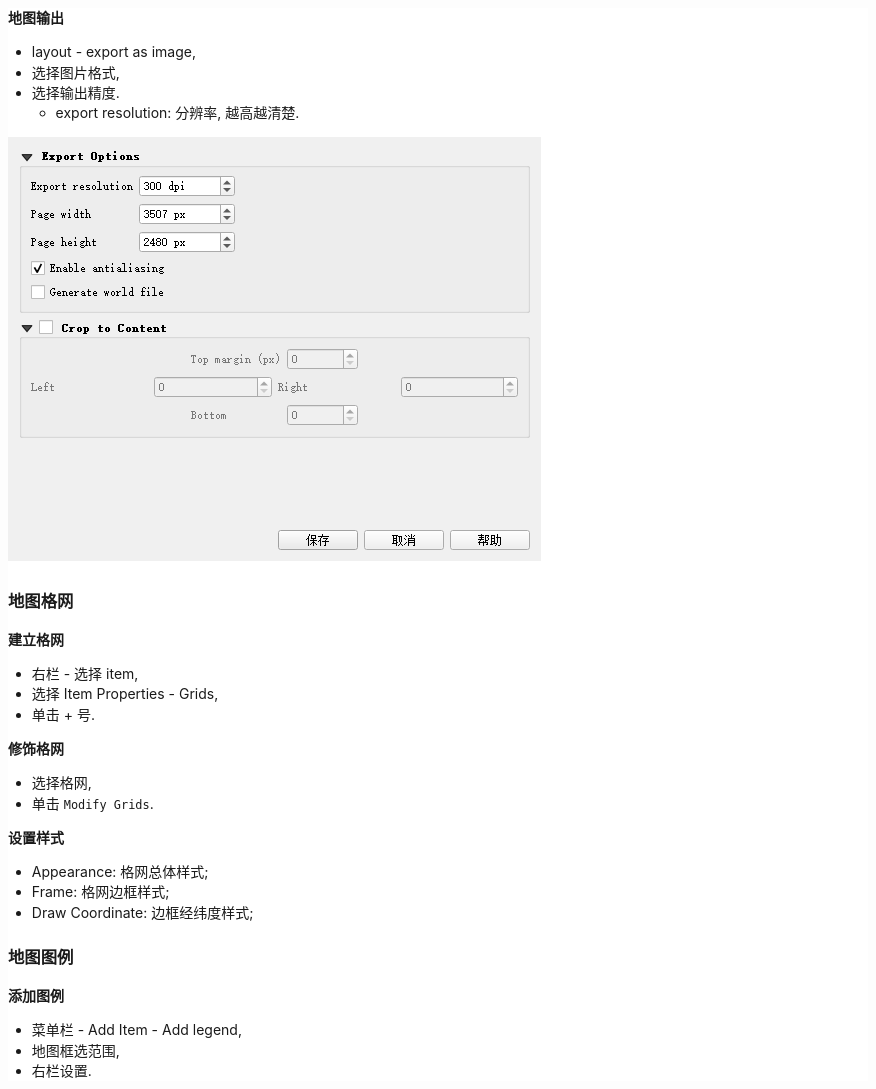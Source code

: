 **地图输出**

- layout - export as image,
- 选择图片格式,
- 选择输出精度.
  - export resolution: 分辨率, 越高越清楚.

![image](images/2022-07-07-20-47-04.png)

### 地图格网

**建立格网**

- 右栏 - 选择 item,
- 选择 Item Properties - Grids,
- 单击 + 号.

**修饰格网**

- 选择格网,
- 单击 `Modify Grids`.

**设置样式**

- Appearance: 格网总体样式;
- Frame: 格网边框样式;
- Draw Coordinate: 边框经纬度样式;

### 地图图例

**添加图例**

- 菜单栏 - Add Item - Add legend,
- 地图框选范围,
- 右栏设置.
